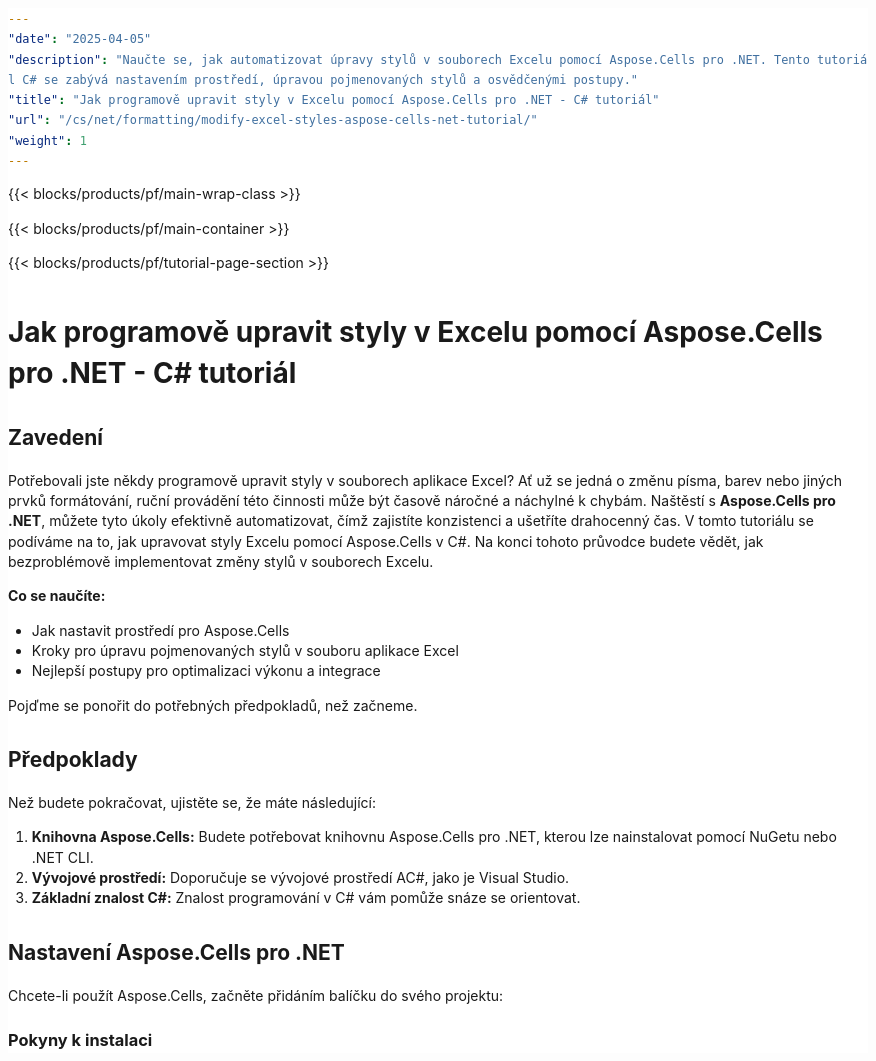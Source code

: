 ```yaml
---
"date": "2025-04-05"
"description": "Naučte se, jak automatizovat úpravy stylů v souborech Excelu pomocí Aspose.Cells pro .NET. Tento tutoriál C# se zabývá nastavením prostředí, úpravou pojmenovaných stylů a osvědčenými postupy."
"title": "Jak programově upravit styly v Excelu pomocí Aspose.Cells pro .NET - C# tutoriál"
"url": "/cs/net/formatting/modify-excel-styles-aspose-cells-net-tutorial/"
"weight": 1
---
```


{{< blocks/products/pf/main-wrap-class >}}

{{< blocks/products/pf/main-container >}}

{{< blocks/products/pf/tutorial-page-section >}}


# Jak programově upravit styly v Excelu pomocí Aspose.Cells pro .NET - C# tutoriál

## Zavedení

Potřebovali jste někdy programově upravit styly v souborech aplikace Excel? Ať už se jedná o změnu písma, barev nebo jiných prvků formátování, ruční provádění této činnosti může být časově náročné a náchylné k chybám. Naštěstí s **Aspose.Cells pro .NET**, můžete tyto úkoly efektivně automatizovat, čímž zajistíte konzistenci a ušetříte drahocenný čas. V tomto tutoriálu se podíváme na to, jak upravovat styly Excelu pomocí Aspose.Cells v C#. Na konci tohoto průvodce budete vědět, jak bezproblémově implementovat změny stylů v souborech Excelu.

**Co se naučíte:**
- Jak nastavit prostředí pro Aspose.Cells
- Kroky pro úpravu pojmenovaných stylů v souboru aplikace Excel
- Nejlepší postupy pro optimalizaci výkonu a integrace

Pojďme se ponořit do potřebných předpokladů, než začneme.

## Předpoklady

Než budete pokračovat, ujistěte se, že máte následující:
1. **Knihovna Aspose.Cells:** Budete potřebovat knihovnu Aspose.Cells pro .NET, kterou lze nainstalovat pomocí NuGetu nebo .NET CLI.
2. **Vývojové prostředí:** Doporučuje se vývojové prostředí AC#, jako je Visual Studio.
3. **Základní znalost C#:** Znalost programování v C# vám pomůže snáze se orientovat.

## Nastavení Aspose.Cells pro .NET

Chcete-li použít Aspose.Cells, začněte přidáním balíčku do svého projektu:

### Pokyny k instalaci
